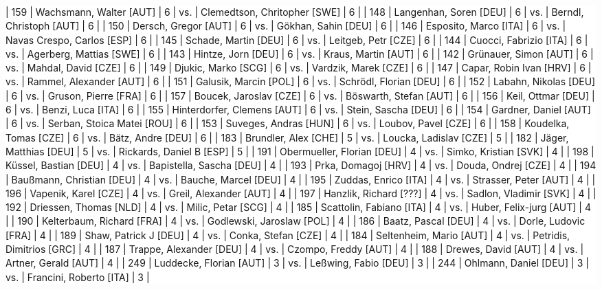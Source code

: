 | 159 | Wachsmann, Walter [AUT] |  6 | vs. | Clemedtson, Chritopher [SWE] |  6 |
| 148 | Langenhan, Soren [DEU] |  6 | vs. | Berndl, Christoph [AUT] |  6 |
| 150 | Dersch, Gregor [AUT] |  6 | vs. | Gökhan, Sahin [DEU] |  6 |
| 146 | Esposito, Marco [ITA] |  6 | vs. | Navas Crespo, Carlos [ESP] |  6 |
| 145 | Schade, Martin [DEU] |  6 | vs. | Leitgeb, Petr [CZE] |  6 |
| 144 | Cuocci, Fabrizio [ITA] |  6 | vs. | Agerberg, Mattias [SWE] |  6 |
| 143 | Hintze, Jorn [DEU] |  6 | vs. | Kraus, Martin [AUT] |  6 |
| 142 | Grünauer, Simon [AUT] |  6 | vs. | Mahdal, David [CZE] |  6 |
| 149 | Djukic, Marko [SCG] |  6 | vs. | Vardzik, Marek [CZE] |  6 |
| 147 | Capar, Robin Ivan [HRV] |  6 | vs. | Rammel, Alexander [AUT] |  6 |
| 151 | Galusik, Marcin [POL] |  6 | vs. | Schrödl, Florian [DEU] |  6 |
| 152 | Labahn, Nikolas [DEU] |  6 | vs. | Gruson, Pierre [FRA] |  6 |
| 157 | Boucek, Jaroslav [CZE] |  6 | vs. | Böswarth, Stefan [AUT] |  6 |
| 156 | Keil, Ottmar [DEU] |  6 | vs. | Benzi, Luca [ITA] |  6 |
| 155 | Hinterdorfer, Clemens [AUT] |  6 | vs. | Stein, Sascha [DEU] |  6 |
| 154 | Gardner, Daniel [AUT] |  6 | vs. | Serban, Stoica Matei [ROU] |  6 |
| 153 | Suveges, Andras [HUN] |  6 | vs. | Loubov, Pavel [CZE] |  6 |
| 158 | Koudelka, Tomas [CZE] |  6 | vs. | Bätz, Andre [DEU] |  6 |
| 183 | Brundler, Alex [CHE] |  5 | vs. | Loucka, Ladislav [CZE] |  5 |
| 182 | Jäger, Matthias [DEU] |  5 | vs. | Rickards, Daniel B [ESP] |  5 |
| 191 | Obermueller, Florian [DEU] |  4 | vs. | Simko, Kristian [SVK] |  4 |
| 198 | Küssel, Bastian [DEU] |  4 | vs. | Bapistella, Sascha [DEU] |  4 |
| 193 | Prka, Domagoj [HRV] |  4 | vs. | Douda, Ondrej [CZE] |  4 |
| 194 | Baußmann, Christian [DEU] |  4 | vs. | Bauche, Marcel [DEU] |  4 |
| 195 | Zuddas, Enrico [ITA] |  4 | vs. | Strasser, Peter [AUT] |  4 |
| 196 | Vapenik, Karel [CZE] |  4 | vs. | Greil, Alexander [AUT] |  4 |
| 197 | Hanzlik, Richard [???] |  4 | vs. | Sadlon, Vladimir [SVK] |  4 |
| 192 | Driessen, Thomas [NLD] |  4 | vs. | Milic, Petar [SCG] |  4 |
| 185 | Scattolin, Fabiano [ITA] |  4 | vs. | Huber, Felix-jurg [AUT] |  4 |
| 190 | Kelterbaum, Richard [FRA] |  4 | vs. | Godlewski, Jaroslaw [POL] |  4 |
| 186 | Baatz, Pascal [DEU] |  4 | vs. | Dorle, Ludovic [FRA] |  4 |
| 189 | Shaw, Patrick J [DEU] |  4 | vs. | Conka, Stefan [CZE] |  4 |
| 184 | Seltenheim, Mario [AUT] |  4 | vs. | Petridis, Dimitrios [GRC] |  4 |
| 187 | Trappe, Alexander [DEU] |  4 | vs. | Czompo, Freddy [AUT] |  4 |
| 188 | Drewes, David [AUT] |  4 | vs. | Artner, Gerald [AUT] |  4 |
| 249 | Luddecke, Florian [AUT] |  3 | vs. | Leßwing, Fabio [DEU] |  3 |
| 244 | Ohlmann, Daniel [DEU] |  3 | vs. | Francini, Roberto [ITA] |  3 |